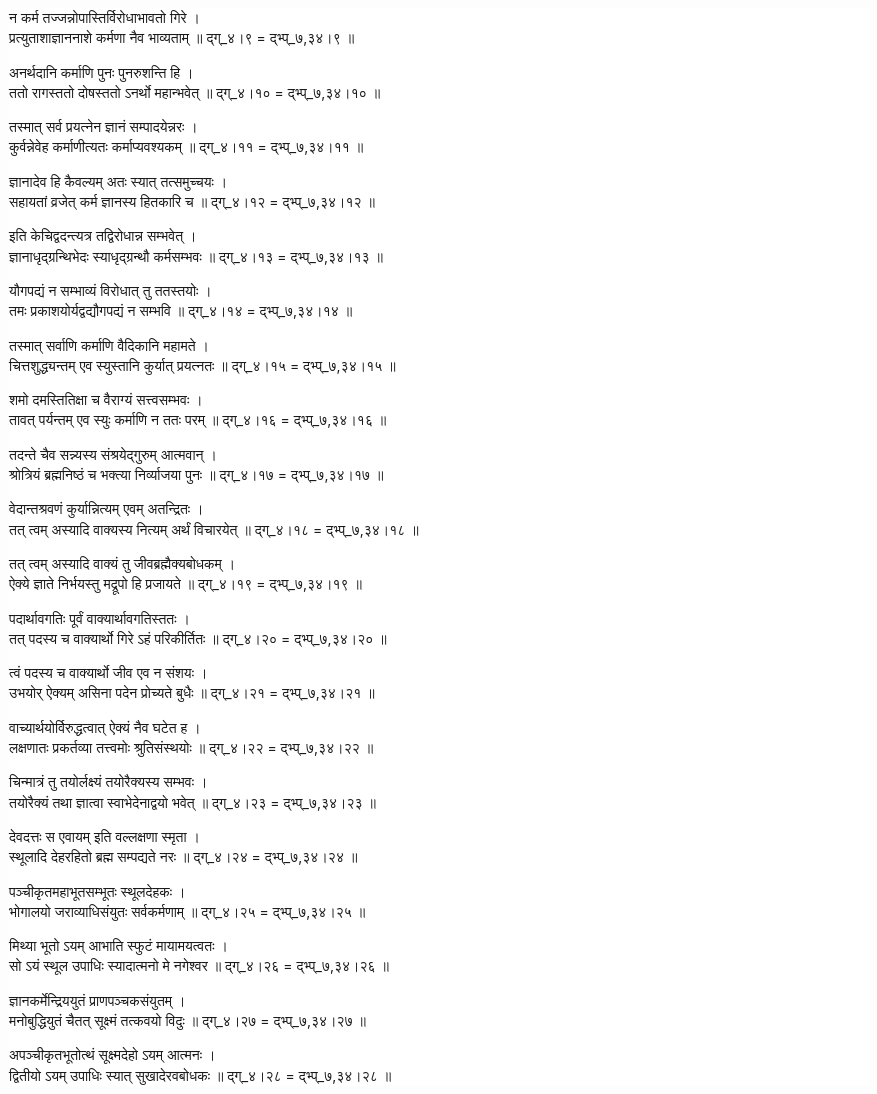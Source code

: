 न कर्म तज्जन्नोपास्तिर्विरोधाभावतो गिरे  ।  
प्रत्युताशाज्ञाननाशे कर्मणा नैव भाव्यताम्  ॥ द्ग्_४।९ = द्भ्प्_७,३४।९ ॥  
  
अनर्थदानि कर्माणि पुनः पुनरुशन्ति हि  ।  
ततो रागस्ततो दोषस्ततो ऽनर्थो महान्भवेत्  ॥ द्ग्_४।१० = द्भ्प्_७,३४।१० ॥  
  
तस्मात् सर्व प्रयत्नेन ज्ञानं सम्पादयेन्नरः  ।  
कुर्वन्नेवेह कर्माणीत्यतः कर्माप्यवश्यकम्  ॥ द्ग्_४।११ = द्भ्प्_७,३४।११ ॥  
  
ज्ञानादेव हि कैवल्यम् अतः स्यात् तत्समुच्चयः  ।  
सहायतां व्रजेत् कर्म ज्ञानस्य हितकारि च  ॥ द्ग्_४।१२ = द्भ्प्_७,३४।१२ ॥  
  
इति केचिद्वदन्त्यत्र तद्विरोधान्न सम्भवेत्  ।  
ज्ञानाधृद्ग्रन्थिभेदः स्याधृद्ग्रन्थौ कर्मसम्भवः  ॥ द्ग्_४।१३ = द्भ्प्_७,३४।१३ ॥  
  
यौगपद्यं न सम्भाव्यं विरोधात् तु ततस्तयोः  ।  
तमः प्रकाशयोर्यद्वद्यौगपद्यं न सम्भवि  ॥ द्ग्_४।१४ = द्भ्प्_७,३४।१४ ॥  
  
तस्मात् सर्वाणि कर्माणि वैदिकानि महामते  ।  
चित्तशुद्ध्यन्तम् एव स्युस्तानि कुर्यात् प्रयत्नतः  ॥ द्ग्_४।१५ = द्भ्प्_७,३४।१५ ॥  
  
शमो दमस्तितिक्षा च वैराग्यं सत्त्वसम्भवः  ।  
तावत् पर्यन्तम् एव स्युः कर्माणि न ततः परम्  ॥ द्ग्_४।१६ = द्भ्प्_७,३४।१६ ॥  
  
तदन्ते चैव सन्न्यस्य संश्रयेद्गुरुम् आत्मवान्  ।  
श्रोत्रियं ब्रह्मनिष्ठं च भक्त्या निर्व्याजया पुनः  ॥ द्ग्_४।१७ = द्भ्प्_७,३४।१७ ॥  
  
वेदान्तश्रवणं कुर्यान्नित्यम् एवम् अतन्द्रितः  ।  
तत् त्वम् अस्यादि वाक्यस्य नित्यम् अर्थं विचारयेत्  ॥ द्ग्_४।१८ = द्भ्प्_७,३४।१८ ॥  
  
तत् त्वम् अस्यादि वाक्यं तु जीवब्रह्मैक्यबोधकम्  ।  
ऐक्ये ज्ञाते निर्भयस्तु मद्रूपो हि प्रजायते  ॥ द्ग्_४।१९ = द्भ्प्_७,३४।१९ ॥  
  
पदार्थावगतिः पूर्वं वाक्यार्थावगतिस्ततः  ।  
तत् पदस्य च वाक्यार्थो गिरे ऽहं परिकीर्तितः  ॥ द्ग्_४।२० = द्भ्प्_७,३४।२० ॥  
  
त्वं पदस्य च वाक्यार्थो जीव एव न संशयः  ।  
उभयोर् ऐक्यम् असिना पदेन प्रोच्यते बुधैः  ॥ द्ग्_४।२१ = द्भ्प्_७,३४।२१ ॥  
  
वाच्यार्थयोर्विरुद्धत्वात् ऐक्यं नैव घटेत ह  ।  
लक्षणातः प्रकर्तव्या तत्त्वमोः श्रुतिसंस्थयोः  ॥ द्ग्_४।२२ = द्भ्प्_७,३४।२२ ॥  
  
चिन्मात्रं तु तयोर्लक्ष्यं तयोरैक्यस्य सम्भवः  ।  
तयोरैक्यं तथा ज्ञात्वा स्वाभेदेनाद्वयो भवेत्  ॥ द्ग्_४।२३ = द्भ्प्_७,३४।२३ ॥  
  
देवदत्तः स एवायम् इति वल्लक्षणा स्मृता  ।  
स्थूलादि देहरहितो ब्रह्म सम्पद्यते नरः  ॥ द्ग्_४।२४ = द्भ्प्_७,३४।२४ ॥  
  
पञ्चीकृतमहाभूतसम्भूतः स्थूलदेहकः  ।  
भोगालयो जराव्याधिसंयुतः सर्वकर्मणाम्  ॥ द्ग्_४।२५ = द्भ्प्_७,३४।२५ ॥  
  
मिथ्या भूतो ऽयम् आभाति स्फुटं मायामयत्वतः  ।  
सो ऽयं स्थूल उपाधिः स्यादात्मनो मे नगेश्वर  ॥ द्ग्_४।२६ = द्भ्प्_७,३४।२६ ॥  
  
ज्ञानकर्मेन्द्रिययुतं प्राणपञ्चकसंयुतम्  ।  
मनोबुद्धियुतं चैतत् सूक्ष्मं तत्कवयो विदुः  ॥ द्ग्_४।२७ = द्भ्प्_७,३४।२७ ॥  
  
अपञ्चीकृतभूतोत्थं सूक्ष्मदेहो ऽयम् आत्मनः  ।  
द्वितीयो ऽयम् उपाधिः स्यात् सुखादेरवबोधकः  ॥ द्ग्_४।२८ = द्भ्प्_७,३४।२८ ॥  
  